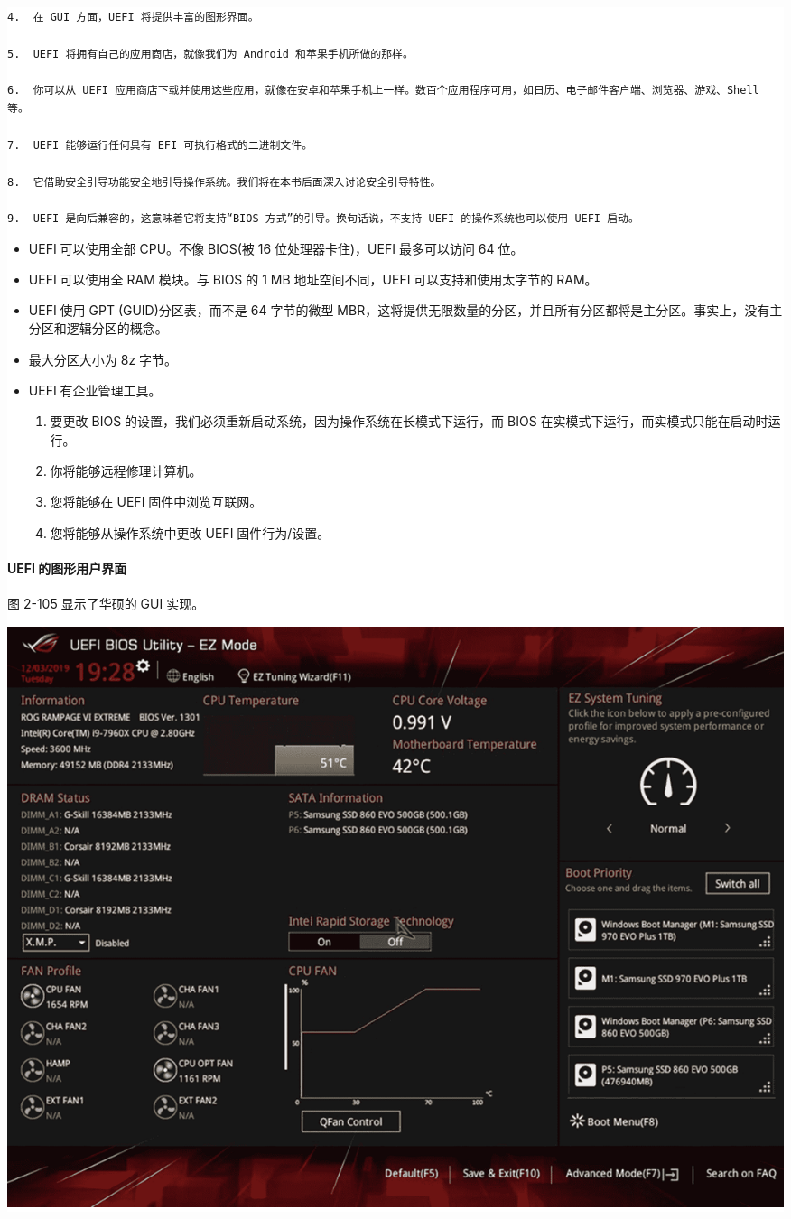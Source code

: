     4.  在 GUI 方面，UEFI 将提供丰富的图形界面。

    5.  UEFI 将拥有自己的应用商店，就像我们为 Android 和苹果手机所做的那样。

    6.  你可以从 UEFI 应用商店下载并使用这些应用，就像在安卓和苹果手机上一样。数百个应用程序可用，如日历、电子邮件客户端、浏览器、游戏、Shell 等。

    7.  UEFI 能够运行任何具有 EFI 可执行格式的二进制文件。

    8.  它借助安全引导功能安全地引导操作系统。我们将在本书后面深入讨论安全引导特性。

    9.  UEFI 是向后兼容的，这意味着它将支持“BIOS 方式”的引导。换句话说，不支持 UEFI 的操作系统也可以使用 UEFI 启动。

*   UEFI 可以使用全部 CPU。不像 BIOS(被 16 位处理器卡住)，UEFI 最多可以访问 64 位。

*   UEFI 可以使用全 RAM 模块。与 BIOS 的 1 MB 地址空间不同，UEFI 可以支持和使用太字节的 RAM。

*   UEFI 使用 GPT (GUID)分区表，而不是 64 字节的微型 MBR，这将提供无限数量的分区，并且所有分区都将是主分区。事实上，没有主分区和逻辑分区的概念。

*   最大分区大小为 8z 字节。

*   UEFI 有企业管理工具。
    1.  要更改 BIOS 的设置，我们必须重新启动系统，因为操作系统在长模式下运行，而 BIOS 在实模式下运行，而实模式只能在启动时运行。

    1.  你将能够远程修理计算机。

    2.  您将能够在 UEFI 固件中浏览互联网。

    3.  您将能够从操作系统中更改 UEFI 固件行为/设置。

#### UEFI 的图形用户界面

图 [2-105](#Fig105) 显示了华硕的 GUI 实现。

![img/493794_1_En_2_Fig105_HTML.jpg](img/493794_1_En_2_Fig105_HTML.jpg)
